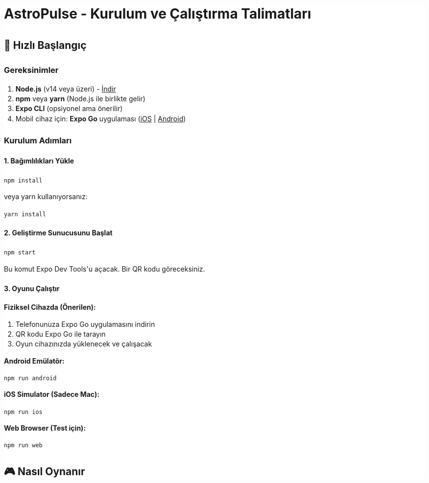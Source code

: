 # AstroPulse - Kurulum ve Çalıştırma Talimatları

## 🚀 Hızlı Başlangıç

### Gereksinimler
1. **Node.js** (v14 veya üzeri) - [İndir](https://nodejs.org/)
2. **npm** veya **yarn** (Node.js ile birlikte gelir)
3. **Expo CLI** (opsiyonel ama önerilir)
4. Mobil cihaz için: **Expo Go** uygulaması ([iOS](https://apps.apple.com/app/expo-go/id982107779) | [Android](https://play.google.com/store/apps/details?id=host.exp.exponent))

### Kurulum Adımları

#### 1. Bağımlılıkları Yükle
```bash
npm install
```

veya yarn kullanıyorsanız:
```bash
yarn install
```

#### 2. Geliştirme Sunucusunu Başlat
```bash
npm start
```

Bu komut Expo Dev Tools'u açacak. Bir QR kodu göreceksiniz.

#### 3. Oyunu Çalıştır

**Fiziksel Cihazda (Önerilen):**
1. Telefonunuza Expo Go uygulamasını indirin
2. QR kodu Expo Go ile tarayın
3. Oyun cihazınızda yüklenecek ve çalışacak

**Android Emülatör:**
```bash
npm run android
```

**iOS Simulator (Sadece Mac):**
```bash
npm run ios
```

**Web Browser (Test için):**
```bash
npm run web
```

## 🎮 Nasıl Oynanır
